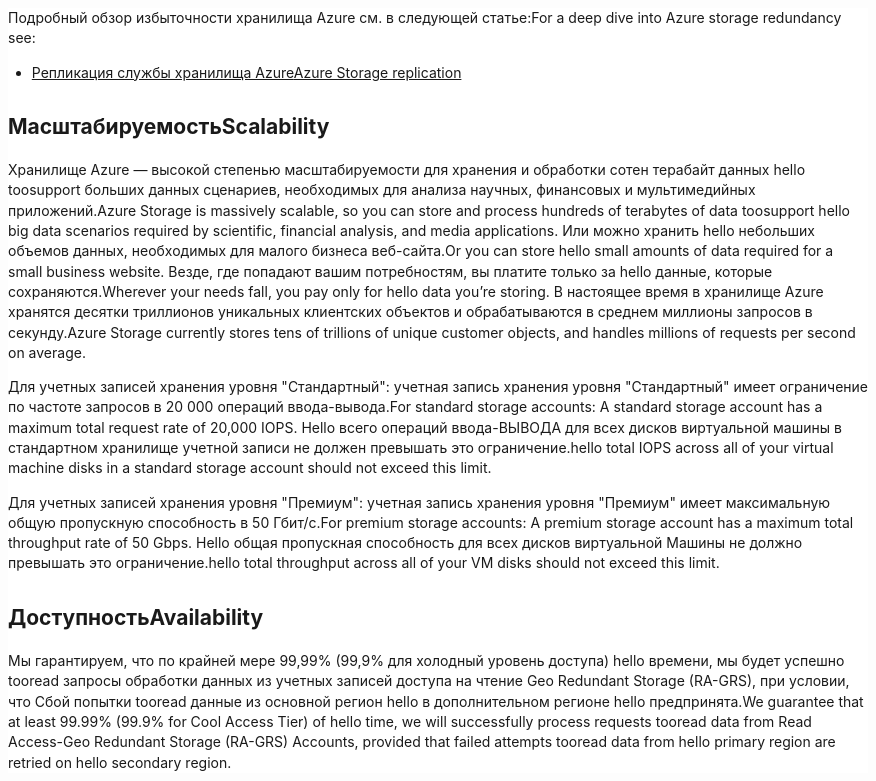 <span data-ttu-id="ce18a-233">Подробный обзор избыточности хранилища Azure см. в следующей статье:</span><span class="sxs-lookup"><span data-stu-id="ce18a-233">For a deep dive into Azure storage redundancy see:</span></span>

* [<span data-ttu-id="ce18a-234">Репликация службы хранилища Azure</span><span class="sxs-lookup"><span data-stu-id="ce18a-234">Azure Storage replication</span></span>](../../storage/common/storage-redundancy.md)

## <a name="scalability"></a><span data-ttu-id="ce18a-235">Масштабируемость</span><span class="sxs-lookup"><span data-stu-id="ce18a-235">Scalability</span></span>
<span data-ttu-id="ce18a-236">Хранилище Azure — высокой степенью масштабируемости для хранения и обработки сотен терабайт данных hello toosupport больших данных сценариев, необходимых для анализа научных, финансовых и мультимедийных приложений.</span><span class="sxs-lookup"><span data-stu-id="ce18a-236">Azure Storage is massively scalable, so you can store and process hundreds of terabytes of data toosupport hello big data scenarios required by scientific, financial analysis, and media applications.</span></span> <span data-ttu-id="ce18a-237">Или можно хранить hello небольших объемов данных, необходимых для малого бизнеса веб-сайта.</span><span class="sxs-lookup"><span data-stu-id="ce18a-237">Or you can store hello small amounts of data required for a small business website.</span></span> <span data-ttu-id="ce18a-238">Везде, где попадают вашим потребностям, вы платите только за hello данные, которые сохраняются.</span><span class="sxs-lookup"><span data-stu-id="ce18a-238">Wherever your needs fall, you pay only for hello data you’re storing.</span></span> <span data-ttu-id="ce18a-239">В настоящее время в хранилище Azure хранятся десятки триллионов уникальных клиентских объектов и обрабатываются в среднем миллионы запросов в секунду.</span><span class="sxs-lookup"><span data-stu-id="ce18a-239">Azure Storage currently stores tens of trillions of unique customer objects, and handles millions of requests per second on average.</span></span>

<span data-ttu-id="ce18a-240">Для учетных записей хранения уровня "Стандартный": учетная запись хранения уровня "Стандартный" имеет ограничение по частоте запросов в 20 000 операций ввода-вывода.</span><span class="sxs-lookup"><span data-stu-id="ce18a-240">For standard storage accounts: A standard storage account has a maximum total request rate of 20,000 IOPS.</span></span> <span data-ttu-id="ce18a-241">Hello всего операций ввода-ВЫВОДА для всех дисков виртуальной машины в стандартном хранилище учетной записи не должен превышать это ограничение.</span><span class="sxs-lookup"><span data-stu-id="ce18a-241">hello total IOPS across all of your virtual machine disks in a standard storage account should not exceed this limit.</span></span>

<span data-ttu-id="ce18a-242">Для учетных записей хранения уровня "Премиум": учетная запись хранения уровня "Премиум" имеет максимальную общую пропускную способность в 50 Гбит/с.</span><span class="sxs-lookup"><span data-stu-id="ce18a-242">For premium storage accounts: A premium storage account has a maximum total throughput rate of 50 Gbps.</span></span> <span data-ttu-id="ce18a-243">Hello общая пропускная способность для всех дисков виртуальной Машины не должно превышать это ограничение.</span><span class="sxs-lookup"><span data-stu-id="ce18a-243">hello total throughput across all of your VM disks should not exceed this limit.</span></span>

## <a name="availability"></a><span data-ttu-id="ce18a-244">Доступность</span><span class="sxs-lookup"><span data-stu-id="ce18a-244">Availability</span></span>
<span data-ttu-id="ce18a-245">Мы гарантируем, что по крайней мере 99,99% (99,9% для холодный уровень доступа) hello времени, мы будет успешно tooread запросы обработки данных из учетных записей доступа на чтение Geo Redundant Storage (RA-GRS), при условии, что Сбой попытки tooread данные из основной регион hello в дополнительном регионе hello предпринята.</span><span class="sxs-lookup"><span data-stu-id="ce18a-245">We guarantee that at least 99.99% (99.9% for Cool Access Tier) of hello time, we will successfully process requests tooread data from Read Access-Geo Redundant Storage (RA-GRS) Accounts, provided that failed attempts tooread data from hello primary region are retried on hello secondary region.</span></span>
